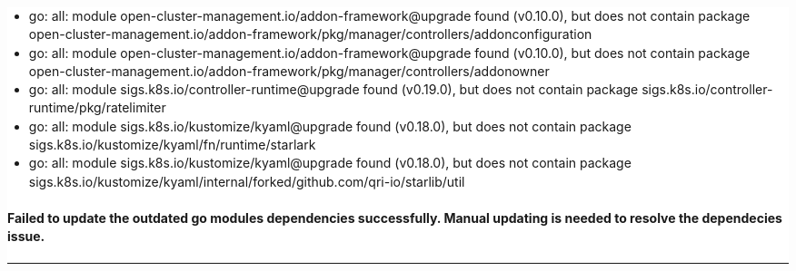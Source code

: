 - go: all: module open-cluster-management.io/addon-framework@upgrade found (v0.10.0), but does not contain package open-cluster-management.io/addon-framework/pkg/manager/controllers/addonconfiguration
- go: all: module open-cluster-management.io/addon-framework@upgrade found (v0.10.0), but does not contain package open-cluster-management.io/addon-framework/pkg/manager/controllers/addonowner
- go: all: module sigs.k8s.io/controller-runtime@upgrade found (v0.19.0), but does not contain package sigs.k8s.io/controller-runtime/pkg/ratelimiter
- go: all: module sigs.k8s.io/kustomize/kyaml@upgrade found (v0.18.0), but does not contain package sigs.k8s.io/kustomize/kyaml/fn/runtime/starlark
- go: all: module sigs.k8s.io/kustomize/kyaml@upgrade found (v0.18.0), but does not contain package sigs.k8s.io/kustomize/kyaml/internal/forked/github.com/qri-io/starlib/util

#### Failed to update the outdated go modules dependencies successfully. Manual updating is needed to resolve the dependecies issue.
---
